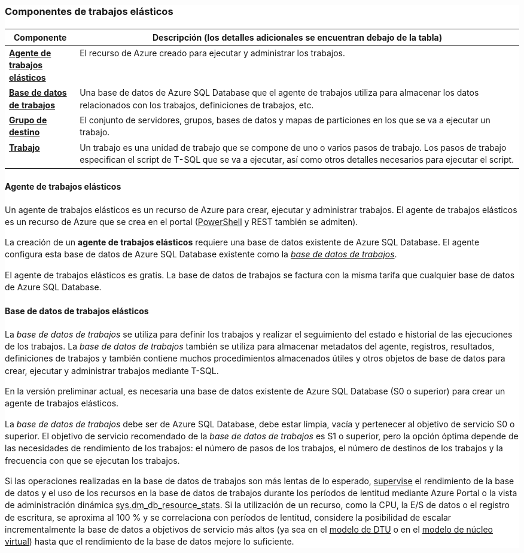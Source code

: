 ### <a name="elastic-job-components"></a>Componentes de trabajos elásticos

|Componente | Descripción (los detalles adicionales se encuentran debajo de la tabla) |
|---------|---------|
|[**Agente de trabajos elásticos**](#elastic-job-agent) | El recurso de Azure creado para ejecutar y administrar los trabajos. |
|[**Base de datos de trabajos**](#elastic-job-database) | Una base de datos de Azure SQL Database que el agente de trabajos utiliza para almacenar los datos relacionados con los trabajos, definiciones de trabajos, etc. |
|[**Grupo de destino**](#target-group) | El conjunto de servidores, grupos, bases de datos y mapas de particiones en los que se va a ejecutar un trabajo. |
|[**Trabajo**](#elastic-jobs-and-job-steps) | Un trabajo es una unidad de trabajo que se compone de uno o varios pasos de trabajo. Los pasos de trabajo especifican el script de T-SQL que se va a ejecutar, así como otros detalles necesarios para ejecutar el script. |

#### <a name="elastic-job-agent"></a>Agente de trabajos elásticos

Un agente de trabajos elásticos es un recurso de Azure para crear, ejecutar y administrar trabajos. El agente de trabajos elásticos es un recurso de Azure que se crea en el portal ([PowerShell](elastic-jobs-powershell-create.md) y REST también se admiten).

La creación de un **agente de trabajos elásticos** requiere una base de datos existente de Azure SQL Database. El agente configura esta base de datos de Azure SQL Database existente como la [*base de datos de trabajos*](#elastic-job-database).

El agente de trabajos elásticos es gratis. La base de datos de trabajos se factura con la misma tarifa que cualquier base de datos de Azure SQL Database.

#### <a name="elastic-job-database"></a>Base de datos de trabajos elásticos

La *base de datos de trabajos* se utiliza para definir los trabajos y realizar el seguimiento del estado e historial de las ejecuciones de los trabajos. La *base de datos de trabajos* también se utiliza para almacenar metadatos del agente, registros, resultados, definiciones de trabajos y también contiene muchos procedimientos almacenados útiles y otros objetos de base de datos para crear, ejecutar y administrar trabajos mediante T-SQL.

En la versión preliminar actual, es necesaria una base de datos existente de Azure SQL Database (S0 o superior) para crear un agente de trabajos elásticos.

La *base de datos de trabajos* debe ser de Azure SQL Database, debe estar limpia, vacía y pertenecer al objetivo de servicio S0 o superior. El objetivo de servicio recomendado de la *base de datos de trabajos* es S1 o superior, pero la opción óptima depende de las necesidades de rendimiento de los trabajos: el número de pasos de los trabajos, el número de destinos de los trabajos y la frecuencia con que se ejecutan los trabajos. 

Si las operaciones realizadas en la base de datos de trabajos son más lentas de lo esperado, [supervise](monitor-tune-overview.md#azure-sql-database-and-azure-sql-managed-instance-resource-monitoring) el rendimiento de la base de datos y el uso de los recursos en la base de datos de trabajos durante los períodos de lentitud mediante Azure Portal o la vista de administración dinámica [sys.dm_db_resource_stats](/sql/relational-databases/system-dynamic-management-views/sys-dm-db-resource-stats-azure-sql-database). Si la utilización de un recurso, como la CPU, la E/S de datos o el registro de escritura, se aproxima al 100 % y se correlaciona con períodos de lentitud, considere la posibilidad de escalar incrementalmente la base de datos a objetivos de servicio más altos (ya sea en el [modelo de DTU](service-tiers-dtu.md) o en el [modelo de núcleo virtual](service-tiers-vcore.md)) hasta que el rendimiento de la base de datos mejore lo suficiente.
